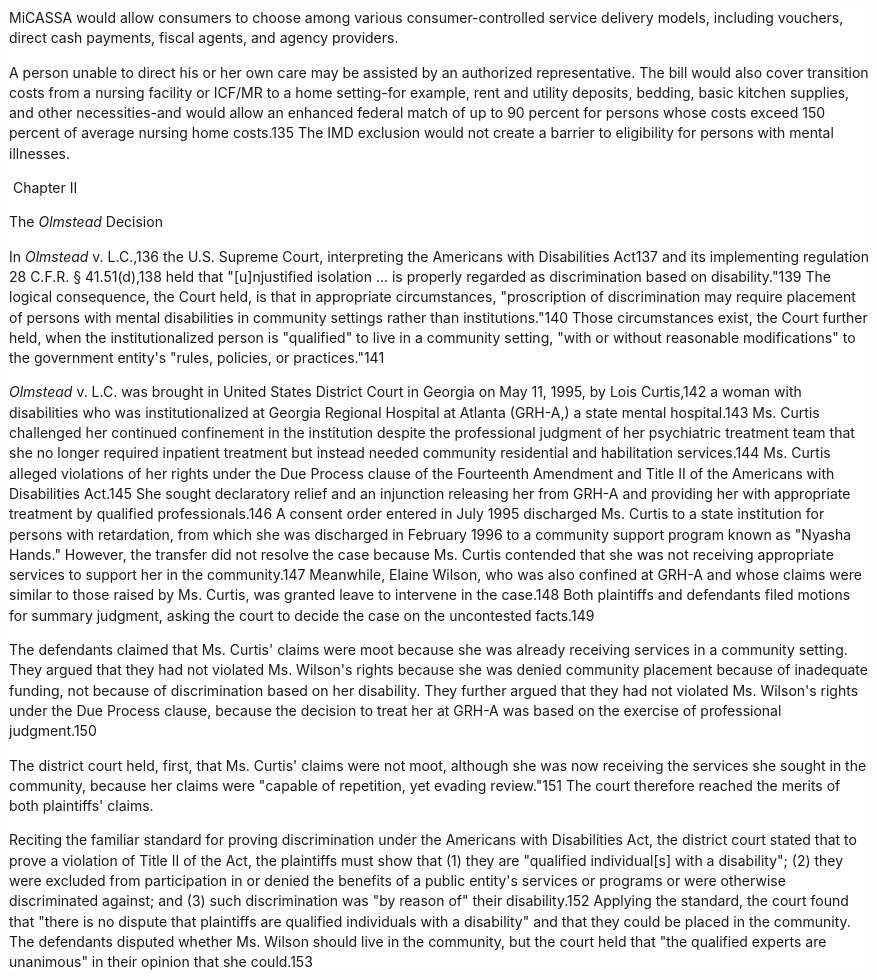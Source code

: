 MiCASSA would allow consumers to choose among various consumer-controlled service delivery models, including vouchers, direct cash payments, fiscal agents, and agency providers.

A person unable to direct his or her own care may be assisted by an authorized representative. The bill would also cover transition costs from a nursing facility or ICF/MR to a home setting-for example, rent and utility deposits, bedding, basic kitchen supplies, and other necessities-and would allow an enhanced federal match of up to 90 percent for persons whose costs exceed 150 percent of average nursing home costs.135 The IMD exclusion would not create a barrier to eligibility for persons with mental illnesses.

[](<>)

 Chapter II

The *Olmstead* Decision

In *Olmstead* v. L.C.,136 the U.S. Supreme Court, interpreting the Americans with Disabilities Act137 and its implementing regulation 28 C.F.R. § 41.51(d),138 held that "\[u]njustified isolation ... is properly regarded as discrimination based on disability."139 The logical consequence, the Court held, is that in appropriate circumstances, "proscription of discrimination may require placement of persons with mental disabilities in community settings rather than institutions."140 Those circumstances exist, the Court further held, when the institutionalized person is "qualified" to live in a community setting, "with or without reasonable modifications" to the government entity's "rules, policies, or practices."141

*Olmstead* v. L.C. was brought in United States District Court in Georgia on May 11, 1995, by Lois Curtis,142 a woman with disabilities who was institutionalized at Georgia Regional Hospital at Atlanta (GRH-A,) a state mental hospital.143 Ms. Curtis challenged her continued confinement in the institution despite the professional judgment of her psychiatric treatment team that she no longer required inpatient treatment but instead needed community residential and habilitation services.144 Ms. Curtis alleged violations of her rights under the Due Process clause of the Fourteenth Amendment and Title II of the Americans with Disabilities Act.145 She sought declaratory relief and an injunction releasing her from GRH-A and providing her with appropriate treatment by qualified professionals.146 A consent order entered in July 1995 discharged Ms. Curtis to a state institution for persons with retardation, from which she was discharged in February 1996 to a community support program known as "Nyasha Hands." However, the transfer did not resolve the case because Ms. Curtis contended that she was not receiving appropriate services to support her in the community.147 Meanwhile, Elaine Wilson, who was also confined at GRH-A and whose claims were similar to those raised by Ms. Curtis, was granted leave to intervene in the case.148 Both plaintiffs and defendants filed motions for summary judgment, asking the court to decide the case on the uncontested facts.149

The defendants claimed that Ms. Curtis' claims were moot because she was already receiving services in a community setting. They argued that they had not violated Ms. Wilson's rights because she was denied community placement because of inadequate funding, not because of discrimination based on her disability. They further argued that they had not violated Ms. Wilson's rights under the Due Process clause, because the decision to treat her at GRH-A was based on the exercise of professional judgment.150

The district court held, first, that Ms. Curtis' claims were not moot, although she was now receiving the services she sought in the community, because her claims were "capable of repetition, yet evading review."151 The court therefore reached the merits of both plaintiffs' claims.

Reciting the familiar standard for proving discrimination under the Americans with Disabilities Act, the district court stated that to prove a violation of Title II of the Act, the plaintiffs must show that (1) they are "qualified individual\[s] with a disability"; (2) they were excluded from participation in or denied the benefits of a public entity's services or programs or were otherwise discriminated against; and (3) such discrimination was "by reason of" their disability.152 Applying the standard, the court found that "there is no dispute that plaintiffs are qualified individuals with a disability" and that they could be placed in the community. The defendants disputed whether Ms. Wilson should live in the community, but the court held that "the qualified experts are unanimous" in their opinion that she could.153
